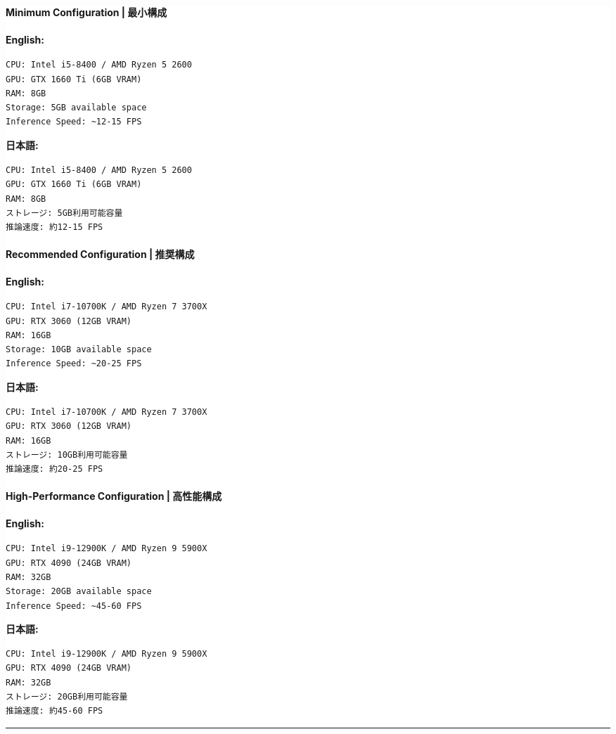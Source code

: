 #### Minimum Configuration | 最小構成

**English:**
```
CPU: Intel i5-8400 / AMD Ryzen 5 2600
GPU: GTX 1660 Ti (6GB VRAM)
RAM: 8GB
Storage: 5GB available space
Inference Speed: ~12-15 FPS
```

**日本語:**
```
CPU: Intel i5-8400 / AMD Ryzen 5 2600
GPU: GTX 1660 Ti (6GB VRAM)
RAM: 8GB
ストレージ: 5GB利用可能容量
推論速度: 約12-15 FPS
```

#### Recommended Configuration | 推奨構成

**English:**
```
CPU: Intel i7-10700K / AMD Ryzen 7 3700X
GPU: RTX 3060 (12GB VRAM)
RAM: 16GB
Storage: 10GB available space
Inference Speed: ~20-25 FPS
```

**日本語:**
```
CPU: Intel i7-10700K / AMD Ryzen 7 3700X
GPU: RTX 3060 (12GB VRAM)
RAM: 16GB
ストレージ: 10GB利用可能容量
推論速度: 約20-25 FPS
```

#### High-Performance Configuration | 高性能構成

**English:**
```
CPU: Intel i9-12900K / AMD Ryzen 9 5900X
GPU: RTX 4090 (24GB VRAM)
RAM: 32GB
Storage: 20GB available space
Inference Speed: ~45-60 FPS
```

**日本語:**
```
CPU: Intel i9-12900K / AMD Ryzen 9 5900X
GPU: RTX 4090 (24GB VRAM)
RAM: 32GB
ストレージ: 20GB利用可能容量
推論速度: 約45-60 FPS
```

---